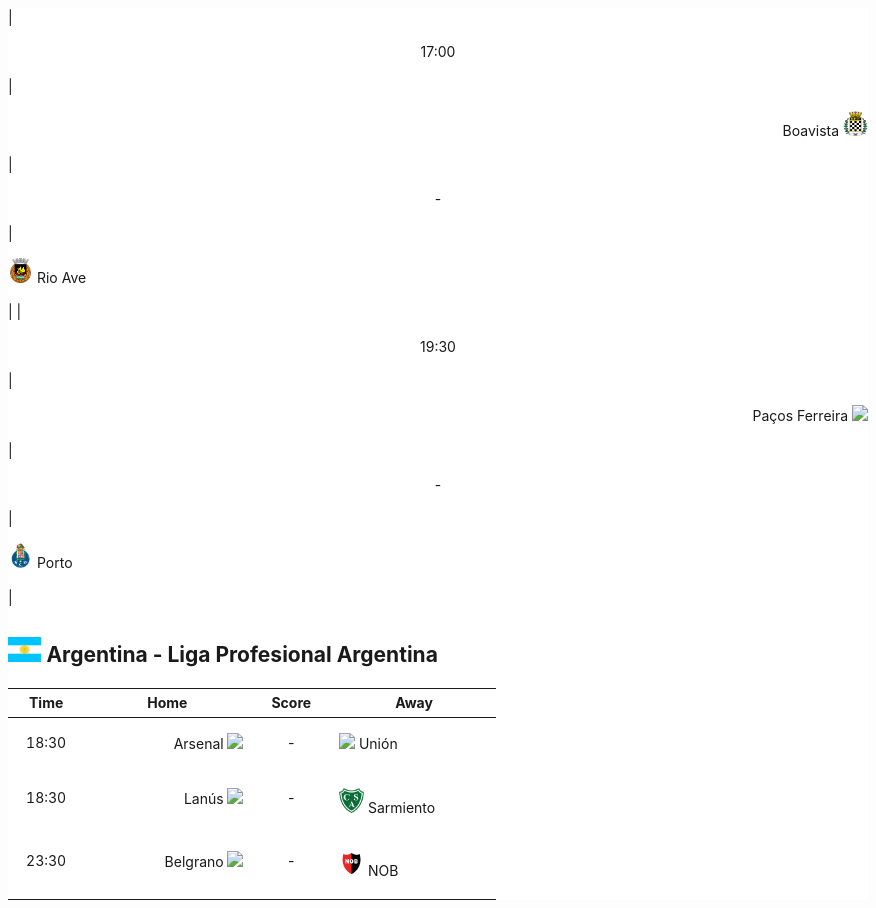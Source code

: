 | <p align="center">17:00</p> | <p align="right">Boavista <img src="/static/logos/Boavista FC.png" height="25px"></p> | <p align="center">-</p> | <p align="left"><img src="/static/logos/Rio Ave FC.png" height="25px"> Rio Ave</p> |
| <p align="center">19:30</p> | <p align="right">Paços Ferreira <img src="/static/logos/FC Paços de Ferreira.png" height="25px"></p> | <p align="center">-</p> | <p align="left"><img src="/static/logos/FC Porto.png" height="25px"> Porto</p> |
</div>


## <img src="/static/logos/Argentina-Liga Profesional Argentina.png" height="25px"> Argentina - Liga Profesional Argentina

<div align="center">

&emsp;Time&emsp; | &emsp;&emsp;&emsp;&emsp;Home&emsp;&emsp;&emsp;&emsp; | &emsp;Score&emsp; | &emsp;&emsp;&emsp;&emsp;Away&emsp;&emsp;&emsp;&emsp; |
| ------------ | ------------ | ------------ | ------------ |
| <p align="center">18:30</p> | <p align="right">Arsenal <img src="/static/logos/Arsenal de Sarandí.png" height="25px"></p> | <p align="center">-</p> | <p align="left"><img src="/static/logos/CA Unión de Santa Fe.png" height="25px"> Unión</p> |
| <p align="center">18:30</p> | <p align="right">Lanús <img src="/static/logos/CA Lanús.png" height="25px"></p> | <p align="center">-</p> | <p align="left"><img src="/static/logos/CA Sarmiento.png" height="25px"> Sarmiento</p> |
| <p align="center">23:30</p> | <p align="right">Belgrano <img src="/static/logos/CA Belgrano de Córdoba.png" height="25px"></p> | <p align="center">-</p> | <p align="left"><img src="/static/logos/Newell's Old Boys.png" height="25px"> NOB</p> |